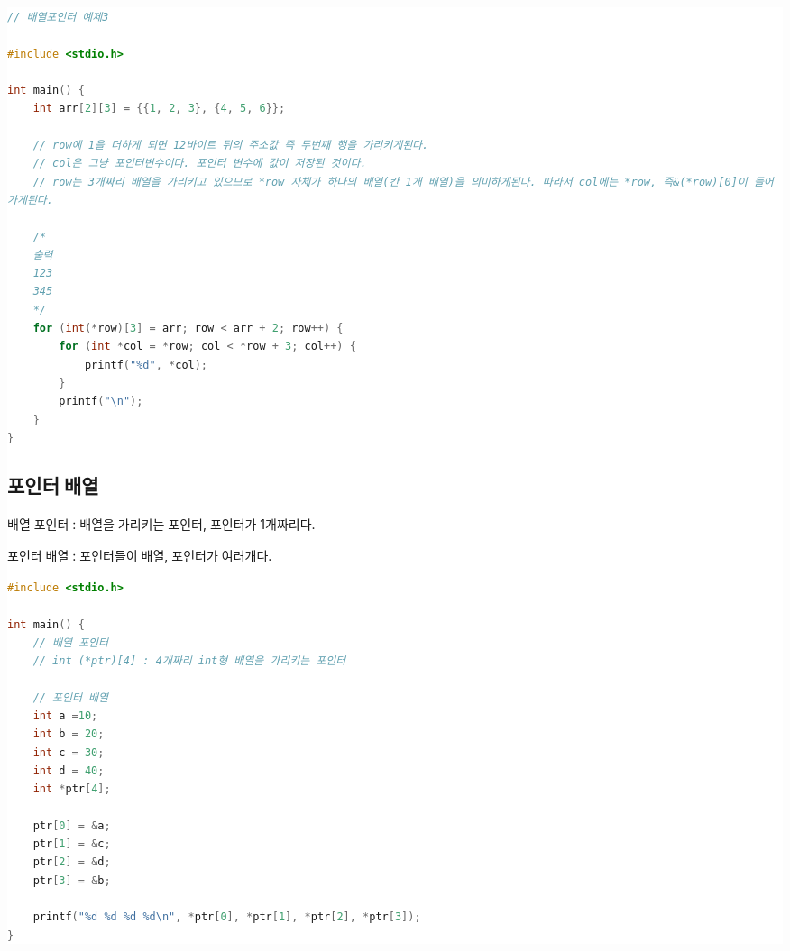 ```c
// 배열포인터 예제3

#include <stdio.h>

int main() {
    int arr[2][3] = {{1, 2, 3}, {4, 5, 6}};
    
    // row에 1을 더하게 되면 12바이트 뒤의 주소값 즉 두번째 행을 가리키게된다.
    // col은 그냥 포인터변수이다. 포인터 변수에 값이 저장된 것이다.
    // row는 3개짜리 배열을 가리키고 있으므로 *row 자체가 하나의 배열(칸 1개 배열)을 의미하게된다. 따라서 col에는 *row, 즉&(*row)[0]이 들어가게된다.
    
    /*
    출력
    123
    345
    */
    for (int(*row)[3] = arr; row < arr + 2; row++) {
        for (int *col = *row; col < *row + 3; col++) {
            printf("%d", *col);
        }
        printf("\n");
    }
}
```

## 포인터 배열
배열 포인터 : 배열을 가리키는 포인터, 포인터가 1개짜리다.

포인터 배열 : 포인터들이 배열, 포인터가 여러개다.

```c
#include <stdio.h>

int main() {
    // 배열 포인터
    // int (*ptr)[4] : 4개짜리 int형 배열을 가리키는 포인터
	
    // 포인터 배열
    int a =10;
    int b = 20;
    int c = 30;
    int d = 40;
    int *ptr[4];
    
    ptr[0] = &a;
    ptr[1] = &c;
    ptr[2] = &d;
    ptr[3] = &b;
    
    printf("%d %d %d %d\n", *ptr[0], *ptr[1], *ptr[2], *ptr[3]);
}
```
